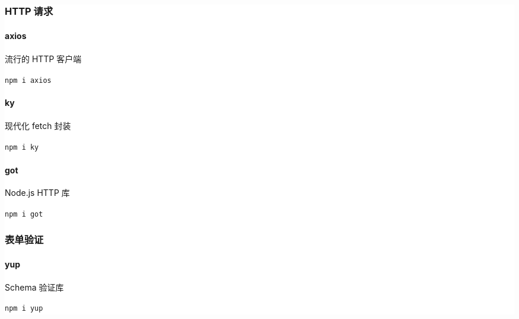 ### HTTP 请求

#### axios
流行的 HTTP 客户端

<NpmBadgeGroup repo="axios/axios">
  <NpmBadge name="axios" type="version" />
  <NpmBadge name="axios" type="dm" />
  <NpmBadge type="stars" />
</NpmBadgeGroup>

```bash
npm i axios
```

#### ky
现代化 fetch 封装

<NpmBadgeGroup repo="sindresorhus/ky">
  <NpmBadge name="ky" type="version" />
  <NpmBadge name="ky" type="dm" />
  <NpmBadge type="stars" />
</NpmBadgeGroup>

```bash
npm i ky
```

#### got
Node.js HTTP 库

<NpmBadgeGroup repo="sindresorhus/got">
  <NpmBadge name="got" type="version" />
  <NpmBadge name="got" type="dm" />
  <NpmBadge type="stars" />
</NpmBadgeGroup>

```bash
npm i got
```

### 表单验证

#### yup
Schema 验证库

<NpmBadgeGroup repo="jquense/yup">
  <NpmBadge name="yup" type="version" />
  <NpmBadge name="yup" type="dm" />
  <NpmBadge type="stars" />
</NpmBadgeGroup>

```bash
npm i yup
```

